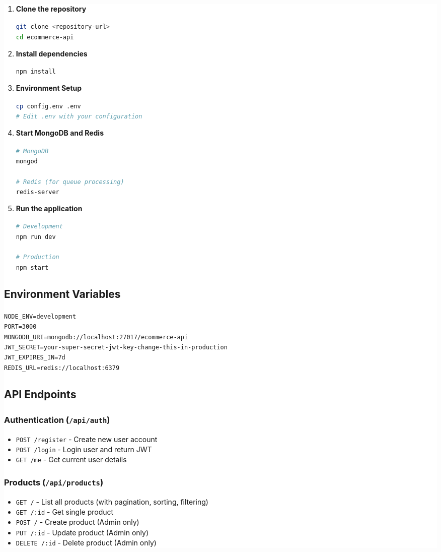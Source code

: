 1. **Clone the repository**
   ```bash
   git clone <repository-url>
   cd ecommerce-api
   ```

2. **Install dependencies**
   ```bash
   npm install
   ```

3. **Environment Setup**
   ```bash
   cp config.env .env
   # Edit .env with your configuration
   ```

4. **Start MongoDB and Redis**
   ```bash
   # MongoDB
   mongod
   
   # Redis (for queue processing)
   redis-server
   ```

5. **Run the application**
   ```bash
   # Development
   npm run dev
   
   # Production
   npm start
   ```

## Environment Variables

```env
NODE_ENV=development
PORT=3000
MONGODB_URI=mongodb://localhost:27017/ecommerce-api
JWT_SECRET=your-super-secret-jwt-key-change-this-in-production
JWT_EXPIRES_IN=7d
REDIS_URL=redis://localhost:6379
```

## API Endpoints

### Authentication (`/api/auth`)
- `POST /register` - Create new user account
- `POST /login` - Login user and return JWT
- `GET /me` - Get current user details

### Products (`/api/products`)
- `GET /` - List all products (with pagination, sorting, filtering)
- `GET /:id` - Get single product
- `POST /` - Create product (Admin only)
- `PUT /:id` - Update product (Admin only)
- `DELETE /:id` - Delete product (Admin only)
